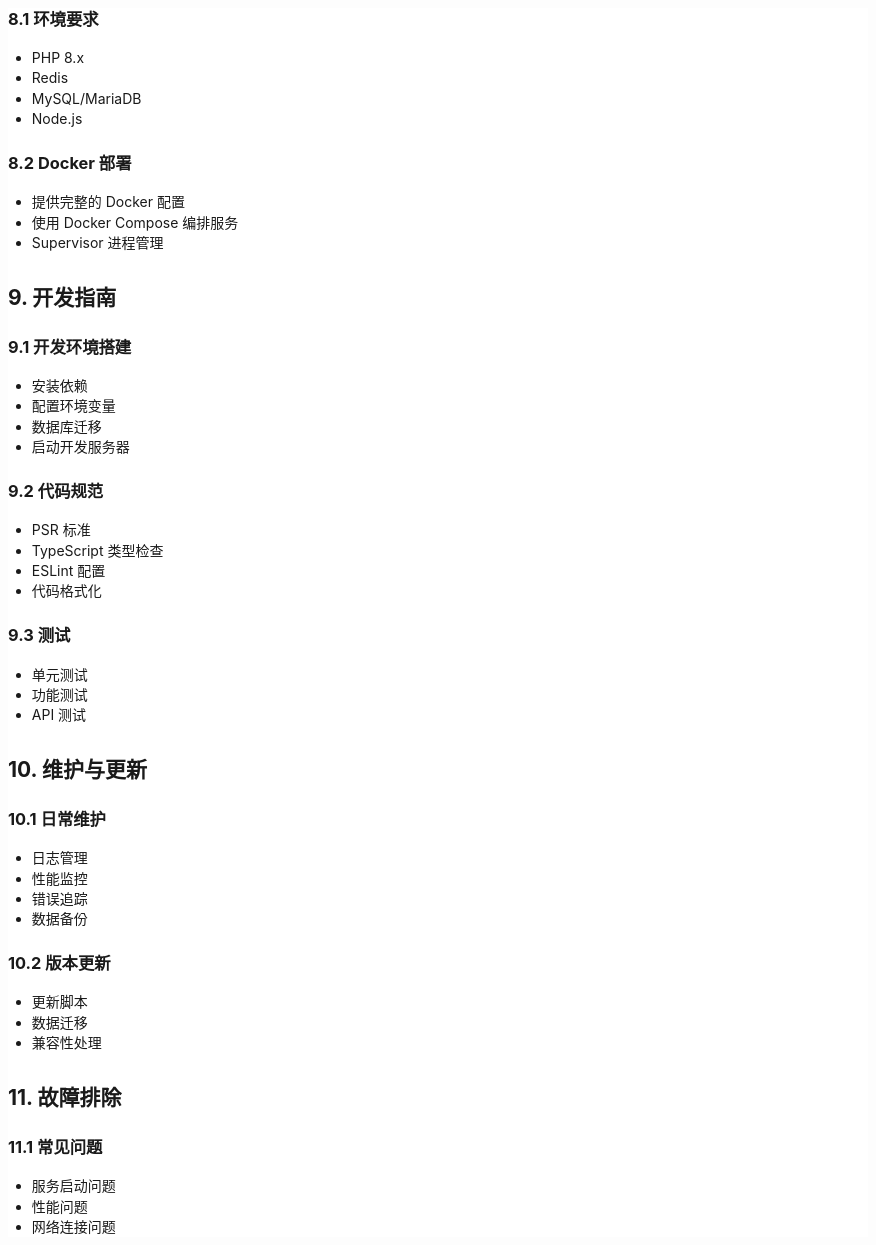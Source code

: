 ### 8.1 环境要求
- PHP 8.x
- Redis
- MySQL/MariaDB
- Node.js

### 8.2 Docker 部署
- 提供完整的 Docker 配置
- 使用 Docker Compose 编排服务
- Supervisor 进程管理

## 9. 开发指南

### 9.1 开发环境搭建
- 安装依赖
- 配置环境变量
- 数据库迁移
- 启动开发服务器

### 9.2 代码规范
- PSR 标准
- TypeScript 类型检查
- ESLint 配置
- 代码格式化

### 9.3 测试
- 单元测试
- 功能测试
- API 测试

## 10. 维护与更新

### 10.1 日常维护
- 日志管理
- 性能监控
- 错误追踪
- 数据备份

### 10.2 版本更新
- 更新脚本
- 数据迁移
- 兼容性处理

## 11. 故障排除

### 11.1 常见问题
- 服务启动问题
- 性能问题
- 网络连接问题

